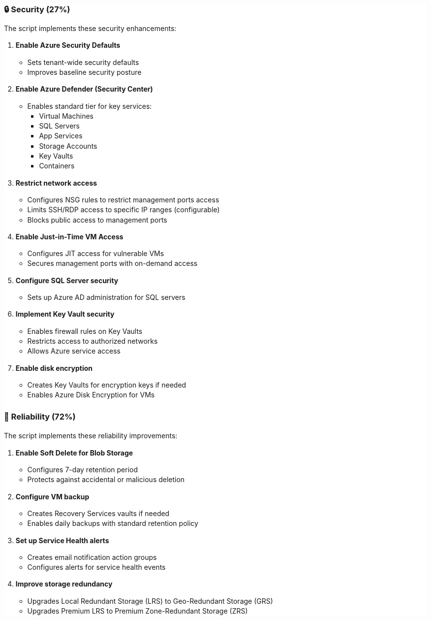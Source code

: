 ### 🔒 Security (27%)

The script implements these security enhancements:

1. **Enable Azure Security Defaults**
   - Sets tenant-wide security defaults
   - Improves baseline security posture

2. **Enable Azure Defender (Security Center)**
   - Enables standard tier for key services:
     - Virtual Machines
     - SQL Servers
     - App Services
     - Storage Accounts
     - Key Vaults
     - Containers

3. **Restrict network access**
   - Configures NSG rules to restrict management ports access
   - Limits SSH/RDP access to specific IP ranges (configurable)
   - Blocks public access to management ports

4. **Enable Just-in-Time VM Access**
   - Configures JIT access for vulnerable VMs
   - Secures management ports with on-demand access

5. **Configure SQL Server security**
   - Sets up Azure AD administration for SQL servers

6. **Implement Key Vault security**
   - Enables firewall rules on Key Vaults
   - Restricts access to authorized networks
   - Allows Azure service access

7. **Enable disk encryption**
   - Creates Key Vaults for encryption keys if needed
   - Enables Azure Disk Encryption for VMs

### 🔄 Reliability (72%)

The script implements these reliability improvements:

1. **Enable Soft Delete for Blob Storage**
   - Configures 7-day retention period
   - Protects against accidental or malicious deletion

2. **Configure VM backup**
   - Creates Recovery Services vaults if needed
   - Enables daily backups with standard retention policy

3. **Set up Service Health alerts**
   - Creates email notification action groups
   - Configures alerts for service health events

4. **Improve storage redundancy**
   - Upgrades Local Redundant Storage (LRS) to Geo-Redundant Storage (GRS)
   - Upgrades Premium LRS to Premium Zone-Redundant Storage (ZRS)
